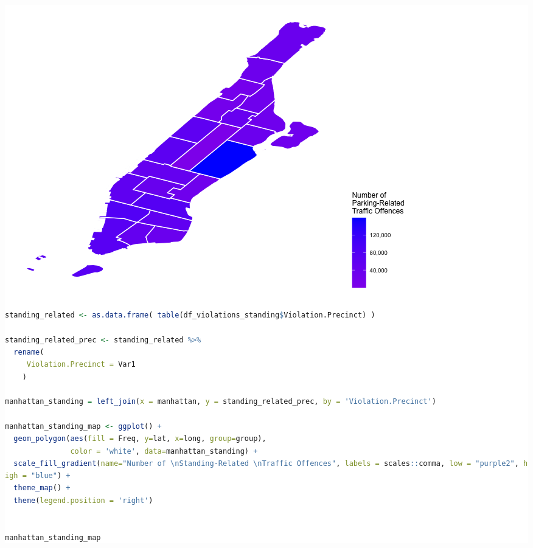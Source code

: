 ![](assignment2_parking_kagen_files/figure-html/unnamed-chunk-27-1.png)


```r
standing_related <- as.data.frame( table(df_violations_standing$Violation.Precinct) )

standing_related_prec <- standing_related %>% 
  rename(
     Violation.Precinct = Var1
    )

manhattan_standing = left_join(x = manhattan, y = standing_related_prec, by = 'Violation.Precinct')

manhattan_standing_map <- ggplot() +
  geom_polygon(aes(fill = Freq, y=lat, x=long, group=group), 
               color = 'white', data=manhattan_standing) + 
  scale_fill_gradient(name="Number of \nStanding-Related \nTraffic Offences", labels = scales::comma, low = "purple2", high = "blue") + 
  theme_map() + 
  theme(legend.position = 'right')


manhattan_standing_map
```

